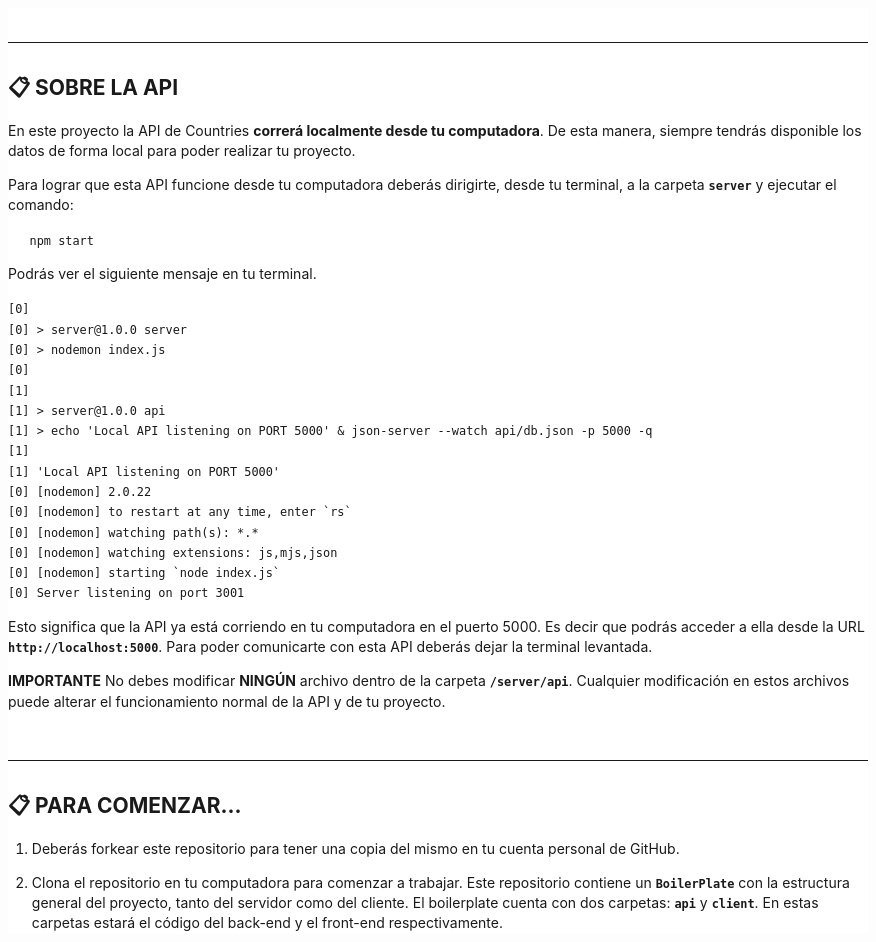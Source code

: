 <br />

---

## **📋 SOBRE LA API**

En este proyecto la API de Countries **correrá localmente desde tu computadora**. De esta manera, siempre tendrás disponible los datos de forma local para poder realizar tu proyecto.

Para lograr que esta API funcione desde tu computadora deberás dirigirte, desde tu terminal, a la carpeta **`server`** y ejecutar el comando:

```bash
   npm start
```

Podrás ver el siguiente mensaje en tu terminal.

```
[0]
[0] > server@1.0.0 server
[0] > nodemon index.js
[0]
[1]
[1] > server@1.0.0 api
[1] > echo 'Local API listening on PORT 5000' & json-server --watch api/db.json -p 5000 -q
[1]
[1] 'Local API listening on PORT 5000'
[0] [nodemon] 2.0.22
[0] [nodemon] to restart at any time, enter `rs`
[0] [nodemon] watching path(s): *.*
[0] [nodemon] watching extensions: js,mjs,json
[0] [nodemon] starting `node index.js`
[0] Server listening on port 3001

```

Esto significa que la API ya está corriendo en tu computadora en el puerto 5000. Es decir que podrás acceder a ella desde la URL **`http://localhost:5000`**. Para poder comunicarte con esta API deberás dejar la terminal levantada.

**IMPORTANTE**
No debes modificar **NINGÚN** archivo dentro de la carpeta **`/server/api`**. Cualquier modificación en estos archivos puede alterar el funcionamiento normal de la API y de tu proyecto.

<br />

---

## **📋 PARA COMENZAR...**

1. Deberás forkear este repositorio para tener una copia del mismo en tu cuenta personal de GitHub.

2. Clona el repositorio en tu computadora para comenzar a trabajar. Este repositorio contiene un **`BoilerPlate`** con la estructura general del proyecto, tanto del servidor como del cliente. El boilerplate cuenta con dos carpetas: **`api`** y **`client`**. En estas carpetas estará el código del back-end y el front-end respectivamente.
